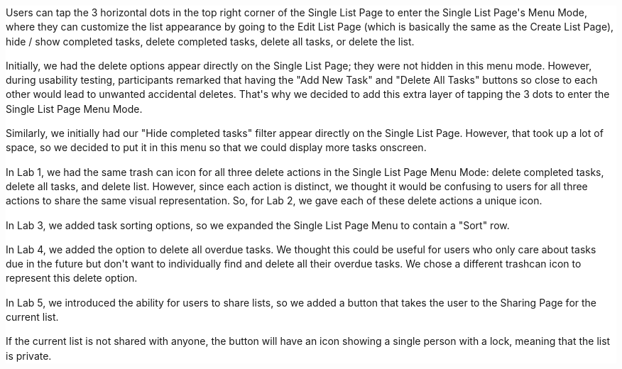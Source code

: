 Users can tap the 3 horizontal dots in the top right corner of the Single List Page to enter the Single List Page's Menu Mode, where they can customize the list appearance by going to the Edit List Page (which is basically the same as the Create List Page), hide / show completed tasks, delete completed tasks, delete all tasks, or delete the list.

Initially, we had the delete options appear directly on the Single List Page; they were not hidden in this menu mode. However, during usability testing, participants remarked that having the "Add New Task" and "Delete All Tasks" buttons so close to each other would lead to unwanted accidental deletes. That's why we decided to add this extra layer of tapping the 3 dots to enter the Single List Page Menu Mode.

Similarly, we initially had our "Hide completed tasks" filter appear directly on the Single List Page. However, that took up a lot of space, so we decided to put it in this menu so that we could display more tasks onscreen.

In Lab 1, we had the same trash can icon for all three delete actions in the Single List Page Menu Mode: delete completed tasks, delete all tasks, and delete list. However, since each action is distinct, we thought it would be confusing to users for all three actions to share the same visual representation. So, for Lab 2, we gave each of these delete actions a unique icon.

In Lab 3, we added task sorting options, so we expanded the Single List Page Menu to contain a "Sort" row.

In Lab 4, we added the option to delete all overdue tasks. We thought this could be useful for users who only care about tasks due in the future but don't want to individually find and delete all their overdue tasks. We chose a different trashcan icon to represent this delete option.

In Lab 5, we introduced the ability for users to share lists, so we added a button that takes the user to the Sharing Page for the current list.

If the current list is not shared with anyone, the button will have an icon showing a single person with a lock, meaning that the list is private.
